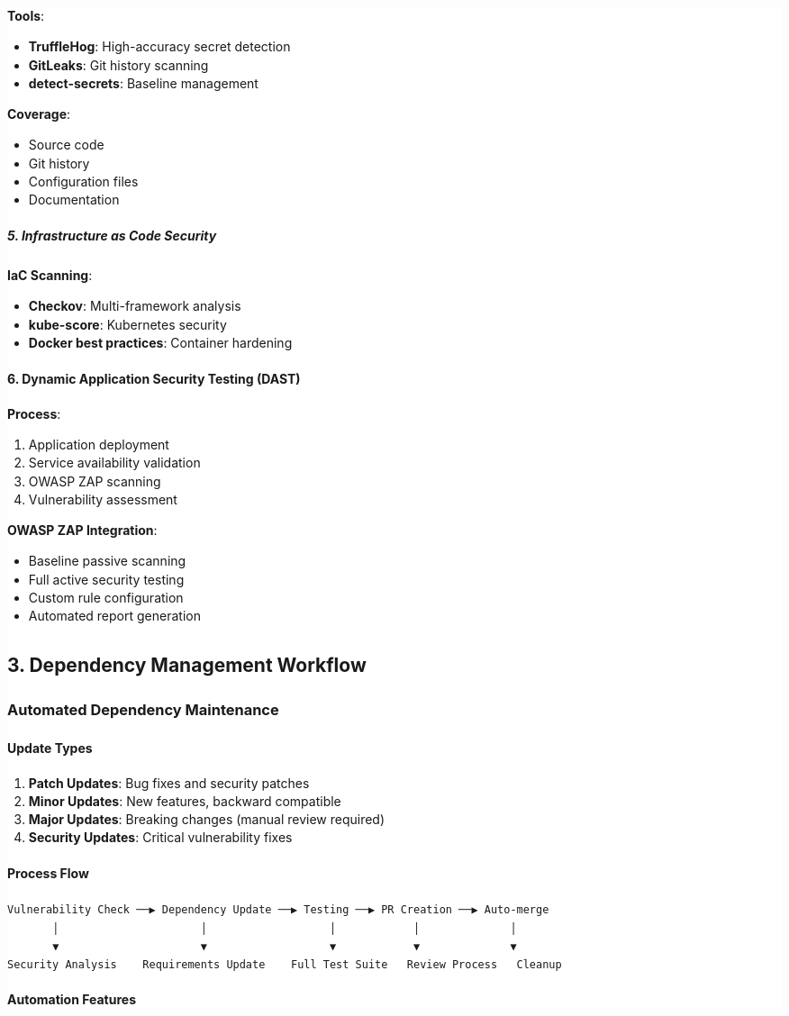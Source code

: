 **Tools**:
- **TruffleHog**: High-accuracy secret detection
- **GitLeaks**: Git history scanning
- **detect-secrets**: Baseline management

**Coverage**:
- Source code
- Git history
- Configuration files
- Documentation

##### 5. Infrastructure as Code Security

**IaC Scanning**:
- **Checkov**: Multi-framework analysis
- **kube-score**: Kubernetes security
- **Docker best practices**: Container hardening

#### 6. Dynamic Application Security Testing (DAST)

**Process**:
1. Application deployment
2. Service availability validation
3. OWASP ZAP scanning
4. Vulnerability assessment

**OWASP ZAP Integration**:
- Baseline passive scanning
- Full active security testing
- Custom rule configuration
- Automated report generation

## 3. Dependency Management Workflow

### Automated Dependency Maintenance

#### Update Types

1. **Patch Updates**: Bug fixes and security patches
2. **Minor Updates**: New features, backward compatible
3. **Major Updates**: Breaking changes (manual review required)
4. **Security Updates**: Critical vulnerability fixes

#### Process Flow

```
Vulnerability Check ──▶ Dependency Update ──▶ Testing ──▶ PR Creation ──▶ Auto-merge
       │                      │                   │            │              │
       ▼                      ▼                   ▼            ▼              ▼
Security Analysis    Requirements Update    Full Test Suite   Review Process   Cleanup
```

#### Automation Features
